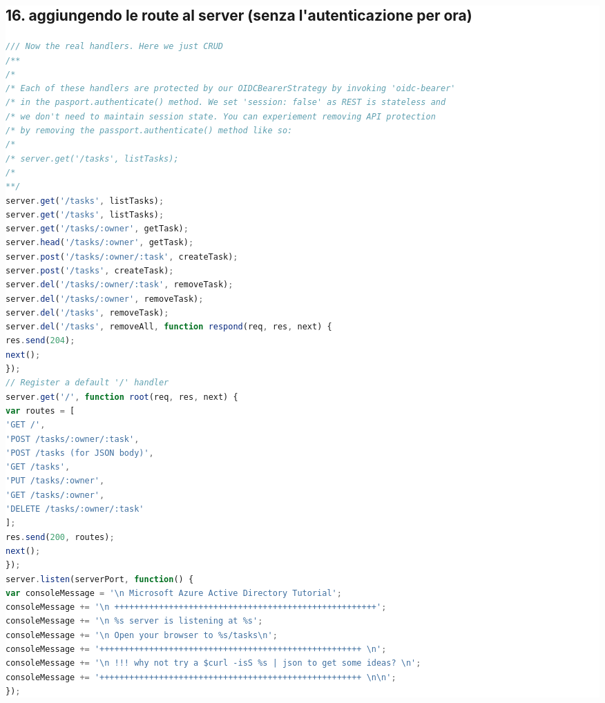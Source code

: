## <a name="16-adding-the-routes-to-the-server-without-authentication-for-now"></a>16. aggiungendo le route al server (senza l'autenticazione per ora)

```Javascript
/// Now the real handlers. Here we just CRUD
/**
/*
/* Each of these handlers are protected by our OIDCBearerStrategy by invoking 'oidc-bearer'
/* in the pasport.authenticate() method. We set 'session: false' as REST is stateless and
/* we don't need to maintain session state. You can experiement removing API protection
/* by removing the passport.authenticate() method like so:
/*
/* server.get('/tasks', listTasks);
/*
**/
server.get('/tasks', listTasks);
server.get('/tasks', listTasks);
server.get('/tasks/:owner', getTask);
server.head('/tasks/:owner', getTask);
server.post('/tasks/:owner/:task', createTask);
server.post('/tasks', createTask);
server.del('/tasks/:owner/:task', removeTask);
server.del('/tasks/:owner', removeTask);
server.del('/tasks', removeTask);
server.del('/tasks', removeAll, function respond(req, res, next) {
res.send(204);
next();
});
// Register a default '/' handler
server.get('/', function root(req, res, next) {
var routes = [
'GET /',
'POST /tasks/:owner/:task',
'POST /tasks (for JSON body)',
'GET /tasks',
'PUT /tasks/:owner',
'GET /tasks/:owner',
'DELETE /tasks/:owner/:task'
];
res.send(200, routes);
next();
});
server.listen(serverPort, function() {
var consoleMessage = '\n Microsoft Azure Active Directory Tutorial';
consoleMessage += '\n +++++++++++++++++++++++++++++++++++++++++++++++++++++';
consoleMessage += '\n %s server is listening at %s';
consoleMessage += '\n Open your browser to %s/tasks\n';
consoleMessage += '+++++++++++++++++++++++++++++++++++++++++++++++++++++ \n';
consoleMessage += '\n !!! why not try a $curl -isS %s | json to get some ideas? \n';
consoleMessage += '+++++++++++++++++++++++++++++++++++++++++++++++++++++ \n\n';
});
```
